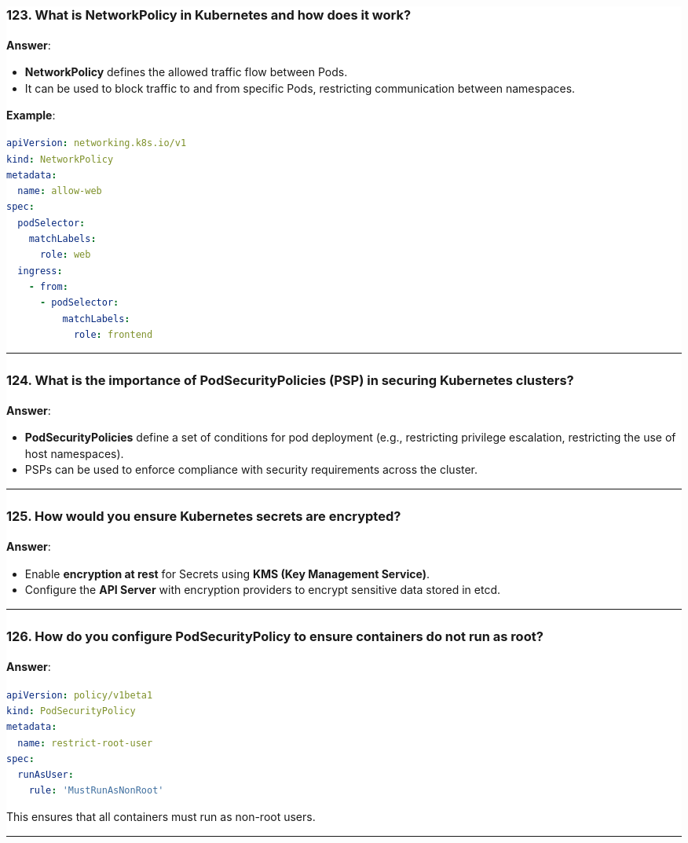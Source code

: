 
### **123. What is **NetworkPolicy** in Kubernetes and how does it work?**
**Answer**:
- **NetworkPolicy** defines the allowed traffic flow between Pods.
- It can be used to block traffic to and from specific Pods, restricting communication between namespaces.

**Example**:
```yaml
apiVersion: networking.k8s.io/v1
kind: NetworkPolicy
metadata:
  name: allow-web
spec:
  podSelector:
    matchLabels:
      role: web
  ingress:
    - from:
      - podSelector:
          matchLabels:
            role: frontend
```

---

### **124. What is the importance of **PodSecurityPolicies (PSP)** in securing Kubernetes clusters?**
**Answer**:
- **PodSecurityPolicies** define a set of conditions for pod deployment (e.g., restricting privilege escalation, restricting the use of host namespaces).
- PSPs can be used to enforce compliance with security requirements across the cluster.

---

### **125. How would you ensure Kubernetes secrets are encrypted?**
**Answer**:
- Enable **encryption at rest** for Secrets using **KMS (Key Management Service)**.
- Configure the **API Server** with encryption providers to encrypt sensitive data stored in etcd.

---

### **126. How do you configure **PodSecurityPolicy** to ensure containers do not run as root?**
**Answer**:
```yaml
apiVersion: policy/v1beta1
kind: PodSecurityPolicy
metadata:
  name: restrict-root-user
spec:
  runAsUser:
    rule: 'MustRunAsNonRoot'
```
This ensures that all containers must run as non-root users.

---